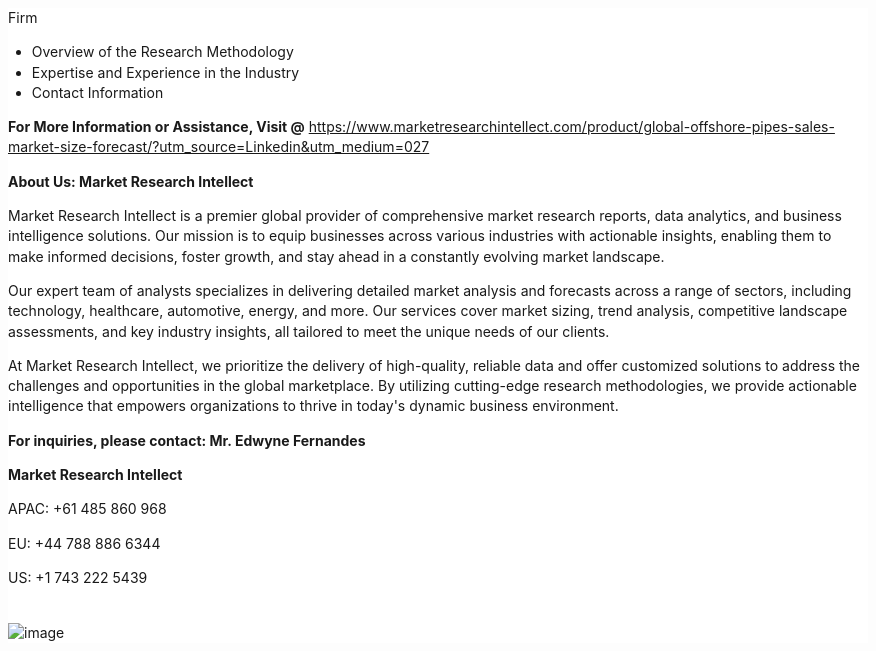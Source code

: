 Firm</strong></p><ul><li>Overview of the Research Methodology</li><li>Expertise and Experience in the Industry</li><li>Contact Information</li></ul></div><div class="article-main__content" data-test-id="publishing-text-block"><p><span class="font-[700]"><strong>For More Information or Assistance, Visit @</strong>&nbsp;<a href="https://www.marketresearchintellect.com/product/global-offshore-pipes-sales-market-size-forecast/?utm_source=Linkedin&utm_medium=027">https://www.marketresearchintellect.com/product/global-offshore-pipes-sales-market-size-forecast/?utm_source=Linkedin&utm_medium=027</a></span></p><p><strong>About Us: Market Research Intellect</strong></p><p>Market Research Intellect is a premier global provider of comprehensive market research reports, data analytics, and business intelligence solutions. Our mission is to equip businesses across various industries with actionable insights, enabling them to make informed decisions, foster growth, and stay ahead in a constantly evolving market landscape.</p><p>Our expert team of analysts specializes in delivering detailed market analysis and forecasts across a range of sectors, including technology, healthcare, automotive, energy, and more. Our services cover market sizing, trend analysis, competitive landscape assessments, and key industry insights, all tailored to meet the unique needs of our clients.</p><p>At Market Research Intellect, we prioritize the delivery of high-quality, reliable data and offer customized solutions to address the challenges and opportunities in the global marketplace. By utilizing cutting-edge research methodologies, we provide actionable intelligence that empowers organizations to thrive in today's dynamic business environment.</p><p><strong>For inquiries, please contact: Mr. Edwyne Fernandes</strong></p><p><strong>Market Research Intellect</strong></p><p>APAC: +61 485 860 968</p><p>EU: +44 788 886 6344</p><p>US: +1 743 222 5439</p></div><div class="article-main__content" data-test-id="publishing-text-block">&nbsp;</div>
![image](https://github.com/user-attachments/assets/735ccc96-6f52-44fc-b5b4-eb246489b386)

